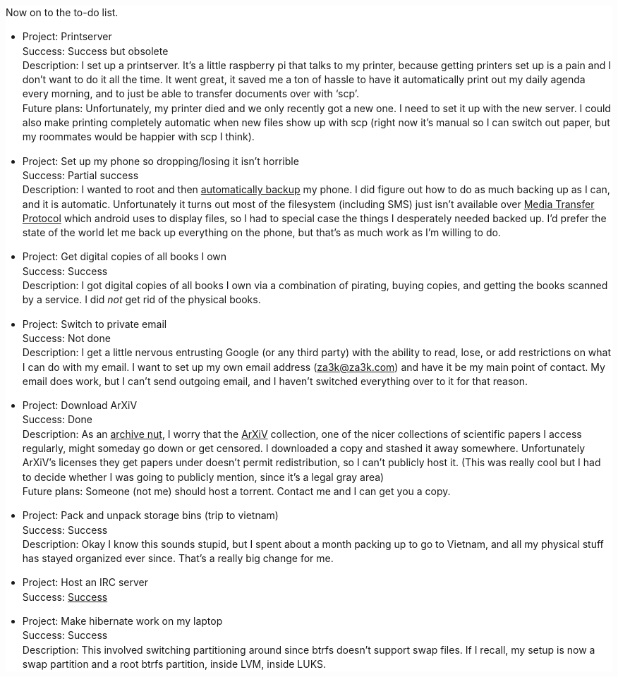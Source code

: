 Now on to the to-do list.

-   Project: Printserver  
    Success: Success but obsolete  
    Description: I set up a printserver. It’s a little raspberry pi that talks to my printer, because getting printers set up is a pain and I don’t want to do it all the time. It went great, it saved me a ton of hassle to have it automatically print out my daily agenda every morning, and to just be able to transfer documents over with ‘scp’.  
    Future plans: Unfortunately, my printer died and we only recently got a new one. I need to set it up with the new server. I could also make printing completely automatic when new files show up with scp (right now it’s manual so I can switch out paper, but my roommates would be happier with scp I think).
    
-   Project: Set up my phone so dropping/losing it isn’t horrible  
    Success: Partial success  
    Description: I wanted to root and then [automatically backup](https://blog.za3k.com/backup-android-on-plugin/ "Backup android on plugin") my phone. I did figure out how to do as much backing up as I can, and it is automatic. Unfortunately it turns out most of the filesystem (including SMS) just isn’t available over [Media Transfer Protocol](https://en.wikipedia.org/wiki/Media_Transfer_Protocol) which android uses to display files, so I had to special case the things I desperately needed backed up. I’d prefer the state of the world let me back up everything on the phone, but that’s as much work as I’m willing to do.
    
-   Project: Get digital copies of all books I own  
    Success: Success  
    Description: I got digital copies of all books I own via a combination of pirating, buying copies, and getting the books scanned by a service. I did *not* get rid of the physical books.
    
-   Project: Switch to private email  
    Success: Not done  
    Description: I get a little nervous entrusting Google (or any third party) with the ability to read, lose, or add restrictions on what I can do with my email. I want to set up my own email address ([za3k@za3k.com](mailto:za3k@za3k.com)) and have it be my main point of contact. My email does work, but I can’t send outgoing email, and I haven’t switched everything over to it for that reason.
    
-   Project: Download ArXiV  
    Success: Done  
    Description: As an [archive nut](https://blog.za3k.com/tag/backup/), I worry that the [ArXiV](http://arxiv.org/) collection, one of the nicer collections of scientific papers I access regularly, might someday go down or get censored. I downloaded a copy and stashed it away somewhere. Unfortunately ArXiV’s licenses they get papers under doesn’t permit redistribution, so I can’t publicly host it. (This was really cool but I had to decide whether I was going to publicly mention, since it’s a legal gray area)  
    Future plans: Someone (not me) should host a torrent. Contact me and I can get you a copy.
    
-   Project: Pack and unpack storage bins (trip to vietnam)  
    Success: Success  
    Description: Okay I know this sounds stupid, but I spent about a month packing up to go to Vietnam, and all my physical stuff has stayed organized ever since. That’s a really big change for me.
    
-   Project: Host an IRC server  
    Success: [Success](https://blog.za3k.com/irc/ "IRC")
    
-   Project: Make hibernate work on my laptop  
    Success: Success  
    Description: This involved switching partitioning around since btrfs doesn’t support swap files. If I recall, my setup is now a swap partition and a root btrfs partition, inside LVM, inside LUKS.
    